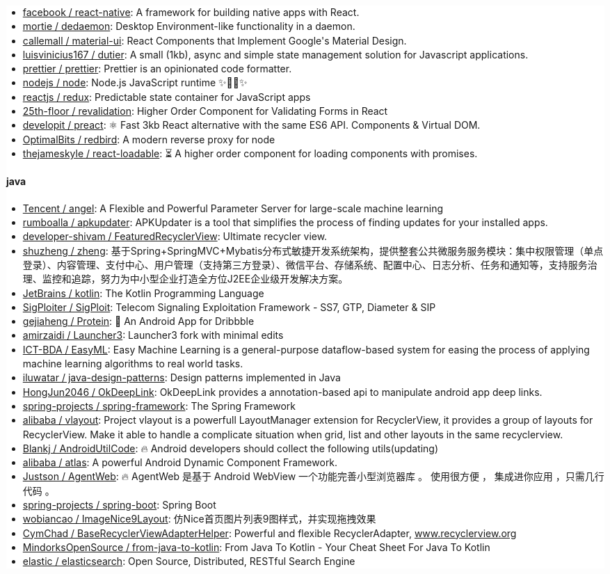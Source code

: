 * [facebook / react-native](https://github.com/facebook/react-native): A framework for building native apps with React.
* [mortie / dedaemon](https://github.com/mortie/dedaemon): Desktop Environment-like functionality in a daemon.
* [callemall / material-ui](https://github.com/callemall/material-ui): React Components that Implement Google's Material Design.
* [luisvinicius167 / dutier](https://github.com/luisvinicius167/dutier): A small (1kb), async and simple state management solution for Javascript applications.
* [prettier / prettier](https://github.com/prettier/prettier): Prettier is an opinionated code formatter.
* [nodejs / node](https://github.com/nodejs/node): Node.js JavaScript runtime ✨🐢🚀✨
* [reactjs / redux](https://github.com/reactjs/redux): Predictable state container for JavaScript apps
* [25th-floor / revalidation](https://github.com/25th-floor/revalidation): Higher Order Component for Validating Forms in React
* [developit / preact](https://github.com/developit/preact): ⚛️ Fast 3kb React alternative with the same ES6 API. Components & Virtual DOM.
* [OptimalBits / redbird](https://github.com/OptimalBits/redbird): A modern reverse proxy for node
* [thejameskyle / react-loadable](https://github.com/thejameskyle/react-loadable): ⏳ A higher order component for loading components with promises.

#### java
* [Tencent / angel](https://github.com/Tencent/angel): A Flexible and Powerful Parameter Server for large-scale machine learning
* [rumboalla / apkupdater](https://github.com/rumboalla/apkupdater): APKUpdater is a tool that simplifies the process of finding updates for your installed apps.
* [developer-shivam / FeaturedRecyclerView](https://github.com/developer-shivam/FeaturedRecyclerView): Ultimate recycler view.
* [shuzheng / zheng](https://github.com/shuzheng/zheng): 基于Spring+SpringMVC+Mybatis分布式敏捷开发系统架构，提供整套公共微服务服务模块：集中权限管理（单点登录）、内容管理、支付中心、用户管理（支持第三方登录）、微信平台、存储系统、配置中心、日志分析、任务和通知等，支持服务治理、监控和追踪，努力为中小型企业打造全方位J2EE企业级开发解决方案。
* [JetBrains / kotlin](https://github.com/JetBrains/kotlin): The Kotlin Programming Language
* [SigPloiter / SigPloit](https://github.com/SigPloiter/SigPloit): Telecom Signaling Exploitation Framework - SS7, GTP, Diameter & SIP
* [gejiaheng / Protein](https://github.com/gejiaheng/Protein): 🏀 An Android App for Dribbble
* [amirzaidi / Launcher3](https://github.com/amirzaidi/Launcher3): Launcher3 fork with minimal edits
* [ICT-BDA / EasyML](https://github.com/ICT-BDA/EasyML): Easy Machine Learning is a general-purpose dataflow-based system for easing the process of applying machine learning algorithms to real world tasks.
* [iluwatar / java-design-patterns](https://github.com/iluwatar/java-design-patterns): Design patterns implemented in Java
* [HongJun2046 / OkDeepLink](https://github.com/HongJun2046/OkDeepLink): OkDeepLink provides a annotation-based api to manipulate android app deep links.
* [spring-projects / spring-framework](https://github.com/spring-projects/spring-framework): The Spring Framework
* [alibaba / vlayout](https://github.com/alibaba/vlayout): Project vlayout is a powerfull LayoutManager extension for RecyclerView, it provides a group of layouts for RecyclerView. Make it able to handle a complicate situation when grid, list and other layouts in the same recyclerview.
* [Blankj / AndroidUtilCode](https://github.com/Blankj/AndroidUtilCode): 🔥 Android developers should collect the following utils(updating)
* [alibaba / atlas](https://github.com/alibaba/atlas): A powerful Android Dynamic Component Framework.
* [Justson / AgentWeb](https://github.com/Justson/AgentWeb): 🔥 AgentWeb 是基于 Android WebView 一个功能完善小型浏览器库 。 使用很方便 ， 集成进你应用 ，只需几行代码 。
* [spring-projects / spring-boot](https://github.com/spring-projects/spring-boot): Spring Boot
* [wobiancao / ImageNice9Layout](https://github.com/wobiancao/ImageNice9Layout): 仿Nice首页图片列表9图样式，并实现拖拽效果
* [CymChad / BaseRecyclerViewAdapterHelper](https://github.com/CymChad/BaseRecyclerViewAdapterHelper): Powerful and flexible RecyclerAdapter, www.recyclerview.org
* [MindorksOpenSource / from-java-to-kotlin](https://github.com/MindorksOpenSource/from-java-to-kotlin): From Java To Kotlin - Your Cheat Sheet For Java To Kotlin
* [elastic / elasticsearch](https://github.com/elastic/elasticsearch): Open Source, Distributed, RESTful Search Engine